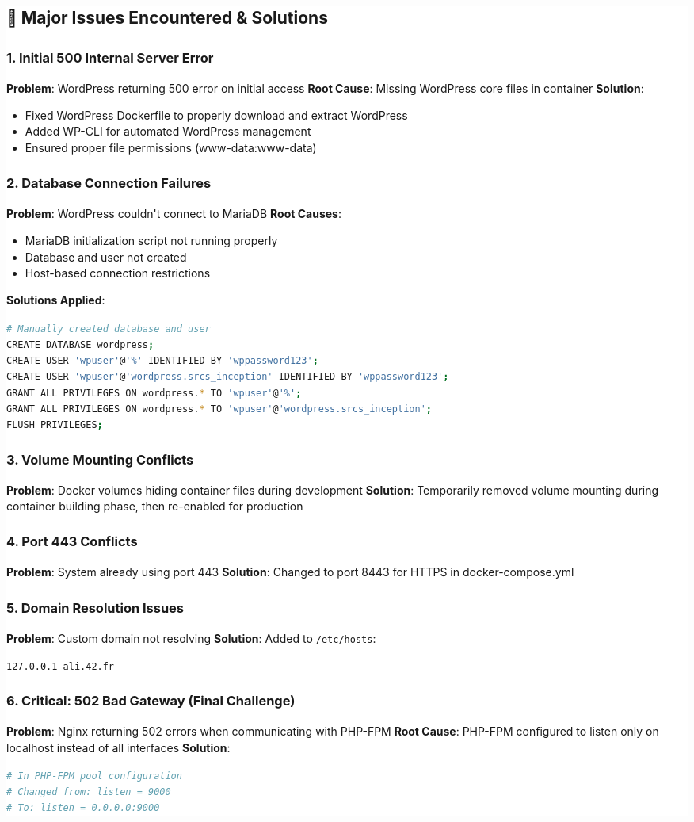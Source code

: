 ## 🚨 **Major Issues Encountered & Solutions**

### **1. Initial 500 Internal Server Error**
**Problem**: WordPress returning 500 error on initial access
**Root Cause**: Missing WordPress core files in container
**Solution**: 
- Fixed WordPress Dockerfile to properly download and extract WordPress
- Added WP-CLI for automated WordPress management
- Ensured proper file permissions (www-data:www-data)

### **2. Database Connection Failures**
**Problem**: WordPress couldn't connect to MariaDB
**Root Causes**: 
- MariaDB initialization script not running properly
- Database and user not created
- Host-based connection restrictions

**Solutions Applied**:
```bash
# Manually created database and user
CREATE DATABASE wordpress;
CREATE USER 'wpuser'@'%' IDENTIFIED BY 'wppassword123';
CREATE USER 'wpuser'@'wordpress.srcs_inception' IDENTIFIED BY 'wppassword123';
GRANT ALL PRIVILEGES ON wordpress.* TO 'wpuser'@'%';
GRANT ALL PRIVILEGES ON wordpress.* TO 'wpuser'@'wordpress.srcs_inception';
FLUSH PRIVILEGES;
```

### **3. Volume Mounting Conflicts**
**Problem**: Docker volumes hiding container files during development
**Solution**: Temporarily removed volume mounting during container building phase, then re-enabled for production

### **4. Port 443 Conflicts**
**Problem**: System already using port 443
**Solution**: Changed to port 8443 for HTTPS in docker-compose.yml

### **5. Domain Resolution Issues**
**Problem**: Custom domain not resolving
**Solution**: Added to `/etc/hosts`:
```bash
127.0.0.1 ali.42.fr
```

### **6. Critical: 502 Bad Gateway (Final Challenge)**
**Problem**: Nginx returning 502 errors when communicating with PHP-FPM
**Root Cause**: PHP-FPM configured to listen only on localhost instead of all interfaces
**Solution**:
```bash
# In PHP-FPM pool configuration
# Changed from: listen = 9000 
# To: listen = 0.0.0.0:9000
```
